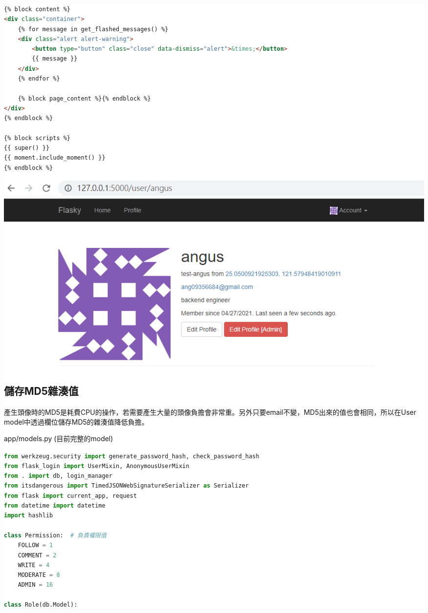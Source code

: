 ```html
{% block content %}
<div class="container">
    {% for message in get_flashed_messages() %}
    <div class="alert alert-warning">
        <button type="button" class="close" data-dismiss="alert">&times;</button>
        {{ message }}
    </div>
    {% endfor %}

    {% block page_content %}{% endblock %}
</div>
{% endblock %}

{% block scripts %}
{{ super() }}
{{ moment.include_moment() }}
{% endblock %}
```

![%E4%BD%BF%E7%94%A8%E8%80%85%E5%80%8B%E4%BA%BA%E8%B3%87%E8%A8%8A%205d35544671ff420b8bd8fc8b489990a8/Untitled%2012.png](User_profiles_img/Untitled%2012.png)

## 儲存MD5雜湊值

產生頭像時的MD5是耗費CPU的操作，若需要產生大量的頭像負擔會非常重。另外只要email不變，MD5出來的值也會相同，所以在User model中透過欄位儲存MD5的雜湊值降低負擔。

app/models.py (目前完整的model)

```python
from werkzeug.security import generate_password_hash, check_password_hash
from flask_login import UserMixin, AnonymousUserMixin
from . import db, login_manager
from itsdangerous import TimedJSONWebSignatureSerializer as Serializer
from flask import current_app, request
from datetime import datetime
import hashlib

class Permission:  # 負責權限值
    FOLLOW = 1
    COMMENT = 2
    WRITE = 4
    MODERATE = 8
    ADMIN = 16

class Role(db.Model):
```